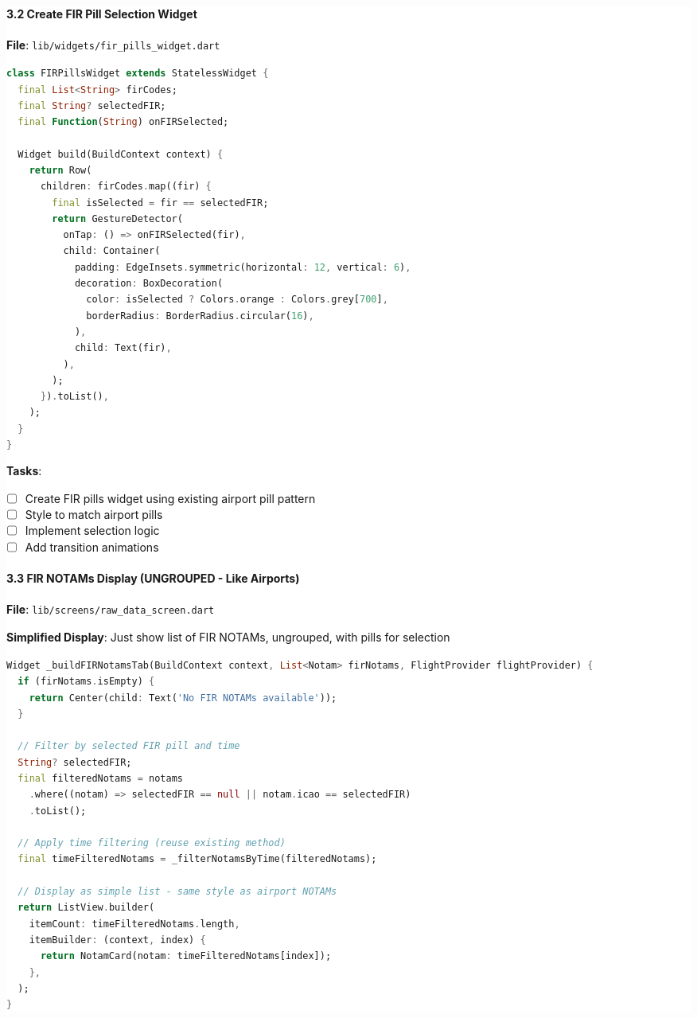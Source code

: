#### 3.2 Create FIR Pill Selection Widget  
**File**: `lib/widgets/fir_pills_widget.dart`

```dart
class FIRPillsWidget extends StatelessWidget {
  final List<String> firCodes;
  final String? selectedFIR;
  final Function(String) onFIRSelected;
  
  Widget build(BuildContext context) {
    return Row(
      children: firCodes.map((fir) {
        final isSelected = fir == selectedFIR;
        return GestureDetector(
          onTap: () => onFIRSelected(fir),
          child: Container(
            padding: EdgeInsets.symmetric(horizontal: 12, vertical: 6),
            decoration: BoxDecoration(
              color: isSelected ? Colors.orange : Colors.grey[700],
              borderRadius: BorderRadius.circular(16),
            ),
            child: Text(fir),
          ),
        );
      }).toList(),
    );
  }
}
```

**Tasks**:
- [ ] Create FIR pills widget using existing airport pill pattern
- [ ] Style to match airport pills
- [ ] Implement selection logic
- [ ] Add transition animations

#### 3.3 FIR NOTAMs Display (UNGROUPED - Like Airports)
**File**: `lib/screens/raw_data_screen.dart`

**Simplified Display**: Just show list of FIR NOTAMs, ungrouped, with pills for selection

```dart
Widget _buildFIRNotamsTab(BuildContext context, List<Notam> firNotams, FlightProvider flightProvider) {
  if (firNotams.isEmpty) {
    return Center(child: Text('No FIR NOTAMs available'));
  }
  
  // Filter by selected FIR pill and time
  String? selectedFIR;
  final filteredNotams = notams
    .where((notam) => selectedFIR == null || notam.icao == selectedFIR)
    .toList();
  
  // Apply time filtering (reuse existing method)
  final timeFilteredNotams = _filterNotamsByTime(filteredNotams);
  
  // Display as simple list - same style as airport NOTAMs
  return ListView.builder(
    itemCount: timeFilteredNotams.length,
    itemBuilder: (context, index) {
      return NotamCard(notam: timeFilteredNotams[index]);
    },
  );
}
```